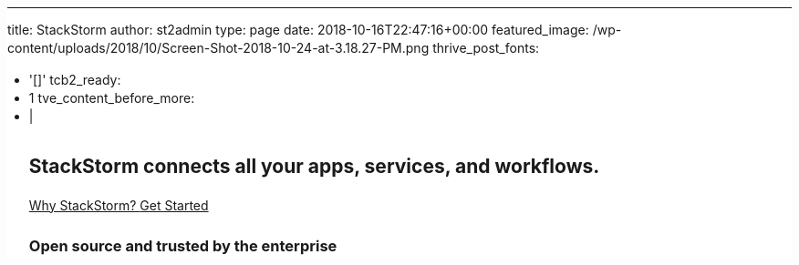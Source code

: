 ---
title: StackStorm
author: st2admin
type: page
date: 2018-10-16T22:47:16+00:00
featured_image: /wp-content/uploads/2018/10/Screen-Shot-2018-10-24-at-3.18.27-PM.png
thrive_post_fonts:
  - '[]'
tcb2_ready:
  - 1
tve_content_before_more:
  - |
    <div class="thrv_wrapper thrv_custom_html_shortcode"><!------------------- HERO BANNER ------------------->
    <div class="full-width hero-background">
    <div class="hero-container">
    <h2>StackStorm connects all your apps, services, and workflows.</h2>
    <div class="btn-group">
    <a href="" class="btn-secondary btn-large tve_evt_manager_listen tve_et_click" data-tcb-events="__TCB_EVENT_[{&quot;config&quot;:{&quot;s&quot;:&quot;youtube&quot;,&quot;p&quot;:{&quot;a&quot;:false,&quot;hrv&quot;:true,&quot;hyl&quot;:true,&quot;id&quot;:&quot;MtPw1WC9pxA&quot;,&quot;url&quot;:&quot;https://www.youtube.com/watch?v=MtPw1WC9pxA&quot;}},&quot;a&quot;:&quot;thrive_video&quot;,&quot;t&quot;:&quot;click&quot;}]_TNEVE_BCT__">
    <i class="fa fa-play-circle" aria-hidden="true"></i> Why StackStorm?
    </a>
    <a href="" class="btn-primary btn-large tve_btnLink tve_evt_manager_listen ttfm2 tve_et_click" data-tcb-events="__TCB_EVENT_[{&quot;t&quot;:&quot;click&quot;,&quot;a&quot;:&quot;thrive_leads_2_step&quot;,&quot;config&quot;:{&quot;l_id&quot;:&quot;6485&quot;},&quot;elementType&quot;:&quot;a&quot;}]_TNEVE_BCT__">Get Started</a>
    </div> <!-- btn-group -->
    </div> <!-- hero-container -->
    </div>
    <!------------------- HERO BANNER -------------------></div><div class="thrv_wrapper thrv_custom_html_shortcode"><!------------------- LOGOS ------------------->
    <div class="full-width border-bottom shadow-bottom">
    <div class="content-container">
    <h3>Open source and trusted by the enterprise</h3>
    <div class="client-logos">